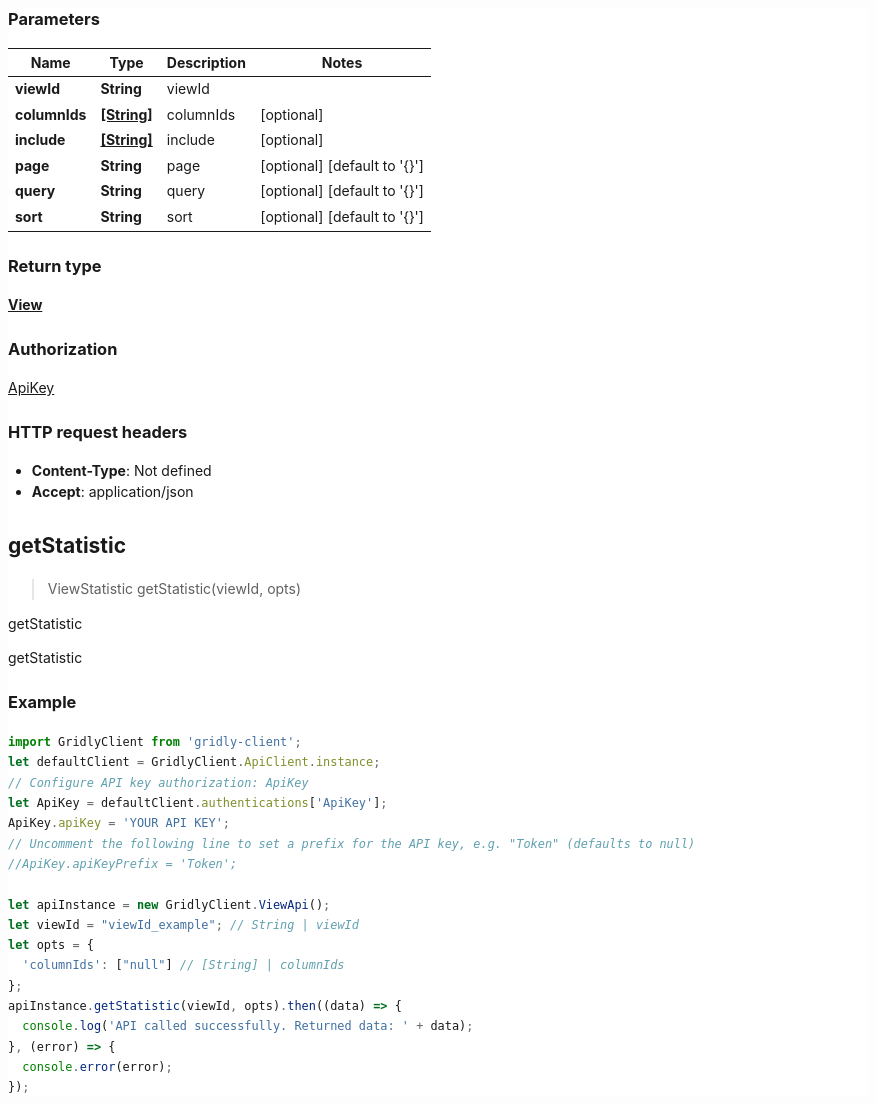 ### Parameters


Name | Type | Description  | Notes
------------- | ------------- | ------------- | -------------
 **viewId** | **String**| viewId | 
 **columnIds** | [**[String]**](String.md)| columnIds | [optional] 
 **include** | [**[String]**](String.md)| include | [optional] 
 **page** | **String**| page | [optional] [default to &#39;{}&#39;]
 **query** | **String**| query | [optional] [default to &#39;{}&#39;]
 **sort** | **String**| sort | [optional] [default to &#39;{}&#39;]

### Return type

[**View**](View.md)

### Authorization

[ApiKey](../README.md#ApiKey)

### HTTP request headers

- **Content-Type**: Not defined
- **Accept**: application/json


## getStatistic

> ViewStatistic getStatistic(viewId, opts)

getStatistic

getStatistic

### Example

```javascript
import GridlyClient from 'gridly-client';
let defaultClient = GridlyClient.ApiClient.instance;
// Configure API key authorization: ApiKey
let ApiKey = defaultClient.authentications['ApiKey'];
ApiKey.apiKey = 'YOUR API KEY';
// Uncomment the following line to set a prefix for the API key, e.g. "Token" (defaults to null)
//ApiKey.apiKeyPrefix = 'Token';

let apiInstance = new GridlyClient.ViewApi();
let viewId = "viewId_example"; // String | viewId
let opts = {
  'columnIds': ["null"] // [String] | columnIds
};
apiInstance.getStatistic(viewId, opts).then((data) => {
  console.log('API called successfully. Returned data: ' + data);
}, (error) => {
  console.error(error);
});

```
